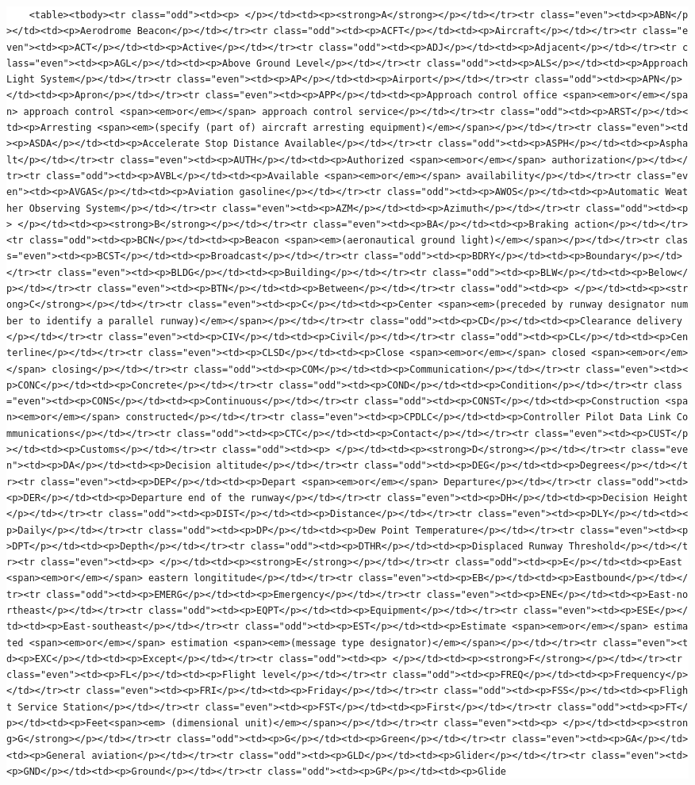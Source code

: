         <table><tbody><tr class="odd"><td><p> </p></td><td><p><strong>A</strong></p></td></tr><tr class="even"><td><p>ABN</p></td><td><p>Aerodrome Beacon</p></td></tr><tr class="odd"><td><p>ACFT</p></td><td><p>Aircraft</p></td></tr><tr class="even"><td><p>ACT</p></td><td><p>Active</p></td></tr><tr class="odd"><td><p>ADJ</p></td><td><p>Adjacent</p></td></tr><tr class="even"><td><p>AGL</p></td><td><p>Above Ground Level</p></td></tr><tr class="odd"><td><p>ALS</p></td><td><p>Approach Light System</p></td></tr><tr class="even"><td><p>AP</p></td><td><p>Airport</p></td></tr><tr class="odd"><td><p>APN</p></td><td><p>Apron</p></td></tr><tr class="even"><td><p>APP</p></td><td><p>Approach control office <span><em>or</em></span> approach control <span><em>or</em></span> approach control service</p></td></tr><tr class="odd"><td><p>ARST</p></td><td><p>Arresting <span><em>(specify (part of) aircraft arresting equipment)</em></span></p></td></tr><tr class="even"><td><p>ASDA</p></td><td><p>Accelerate Stop Distance Available</p></td></tr><tr class="odd"><td><p>ASPH</p></td><td><p>Asphalt</p></td></tr><tr class="even"><td><p>AUTH</p></td><td><p>Authorized <span><em>or</em></span> authorization</p></td></tr><tr class="odd"><td><p>AVBL</p></td><td><p>Available <span><em>or</em></span> availability</p></td></tr><tr class="even"><td><p>AVGAS</p></td><td><p>Aviation gasoline</p></td></tr><tr class="odd"><td><p>AWOS</p></td><td><p>Automatic Weather Observing System</p></td></tr><tr class="even"><td><p>AZM</p></td><td><p>Azimuth</p></td></tr><tr class="odd"><td><p> </p></td><td><p><strong>B</strong></p></td></tr><tr class="even"><td><p>BA</p></td><td><p>Braking action</p></td></tr><tr class="odd"><td><p>BCN</p></td><td><p>Beacon <span><em>(aeronautical ground light)</em></span></p></td></tr><tr class="even"><td><p>BCST</p></td><td><p>Broadcast</p></td></tr><tr class="odd"><td><p>BDRY</p></td><td><p>Boundary</p></td></tr><tr class="even"><td><p>BLDG</p></td><td><p>Building</p></td></tr><tr class="odd"><td><p>BLW</p></td><td><p>Below</p></td></tr><tr class="even"><td><p>BTN</p></td><td><p>Between</p></td></tr><tr class="odd"><td><p> </p></td><td><p><strong>C</strong></p></td></tr><tr class="even"><td><p>C</p></td><td><p>Center <span><em>(preceded by runway designator number to identify a parallel runway)</em></span></p></td></tr><tr class="odd"><td><p>CD</p></td><td><p>Clearance delivery</p></td></tr><tr class="even"><td><p>CIV</p></td><td><p>Civil</p></td></tr><tr class="odd"><td><p>CL</p></td><td><p>Centerline</p></td></tr><tr class="even"><td><p>CLSD</p></td><td><p>Close <span><em>or</em></span> closed <span><em>or</em></span> closing</p></td></tr><tr class="odd"><td><p>COM</p></td><td><p>Communication</p></td></tr><tr class="even"><td><p>CONC</p></td><td><p>Concrete</p></td></tr><tr class="odd"><td><p>COND</p></td><td><p>Condition</p></td></tr><tr class="even"><td><p>CONS</p></td><td><p>Continuous</p></td></tr><tr class="odd"><td><p>CONST</p></td><td><p>Construction <span><em>or</em></span> constructed</p></td></tr><tr class="even"><td><p>CPDLC</p></td><td><p>Controller Pilot Data Link Communications</p></td></tr><tr class="odd"><td><p>CTC</p></td><td><p>Contact</p></td></tr><tr class="even"><td><p>CUST</p></td><td><p>Customs</p></td></tr><tr class="odd"><td><p> </p></td><td><p><strong>D</strong></p></td></tr><tr class="even"><td><p>DA</p></td><td><p>Decision altitude</p></td></tr><tr class="odd"><td><p>DEG</p></td><td><p>Degrees</p></td></tr><tr class="even"><td><p>DEP</p></td><td><p>Depart <span><em>or</em></span> Departure</p></td></tr><tr class="odd"><td><p>DER</p></td><td><p>Departure end of the runway</p></td></tr><tr class="even"><td><p>DH</p></td><td><p>Decision Height</p></td></tr><tr class="odd"><td><p>DIST</p></td><td><p>Distance</p></td></tr><tr class="even"><td><p>DLY</p></td><td><p>Daily</p></td></tr><tr class="odd"><td><p>DP</p></td><td><p>Dew Point Temperature</p></td></tr><tr class="even"><td><p>DPT</p></td><td><p>Depth</p></td></tr><tr class="odd"><td><p>DTHR</p></td><td><p>Displaced Runway Threshold</p></td></tr><tr class="even"><td><p> </p></td><td><p><strong>E</strong></p></td></tr><tr class="odd"><td><p>E</p></td><td><p>East <span><em>or</em></span> eastern longititude</p></td></tr><tr class="even"><td><p>EB</p></td><td><p>Eastbound</p></td></tr><tr class="odd"><td><p>EMERG</p></td><td><p>Emergency</p></td></tr><tr class="even"><td><p>ENE</p></td><td><p>East-northeast</p></td></tr><tr class="odd"><td><p>EQPT</p></td><td><p>Equipment</p></td></tr><tr class="even"><td><p>ESE</p></td><td><p>East-southeast</p></td></tr><tr class="odd"><td><p>EST</p></td><td><p>Estimate <span><em>or</em></span> estimated <span><em>or</em></span> estimation <span><em>(message type designator)</em></span></p></td></tr><tr class="even"><td><p>EXC</p></td><td><p>Except</p></td></tr><tr class="odd"><td><p> </p></td><td><p><strong>F</strong></p></td></tr><tr class="even"><td><p>FL</p></td><td><p>Flight level</p></td></tr><tr class="odd"><td><p>FREQ</p></td><td><p>Frequency</p></td></tr><tr class="even"><td><p>FRI</p></td><td><p>Friday</p></td></tr><tr class="odd"><td><p>FSS</p></td><td><p>Flight Service Station</p></td></tr><tr class="even"><td><p>FST</p></td><td><p>First</p></td></tr><tr class="odd"><td><p>FT</p></td><td><p>Feet<span><em> (dimensional unit)</em></span></p></td></tr><tr class="even"><td><p> </p></td><td><p><strong>G</strong></p></td></tr><tr class="odd"><td><p>G</p></td><td><p>Green</p></td></tr><tr class="even"><td><p>GA</p></td><td><p>General aviation</p></td></tr><tr class="odd"><td><p>GLD</p></td><td><p>Glider</p></td></tr><tr class="even"><td><p>GND</p></td><td><p>Ground</p></td></tr><tr class="odd"><td><p>GP</p></td><td><p>Glide